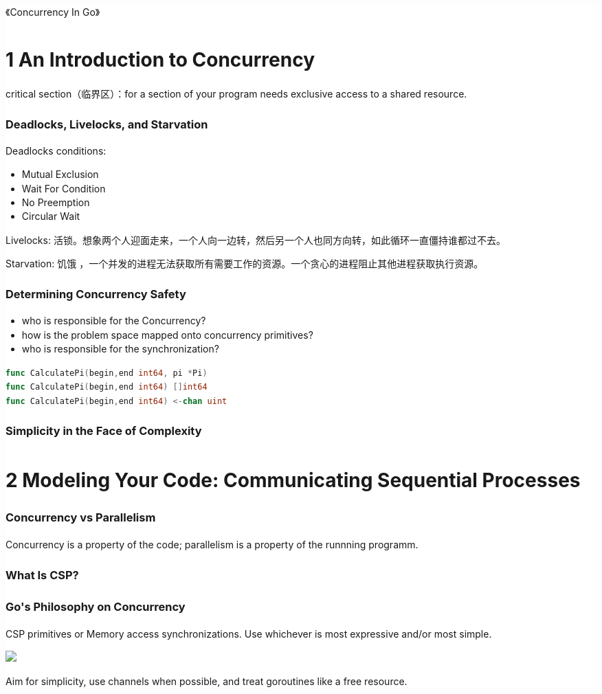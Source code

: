 《Concurrency In Go》

# 1 An Introduction to Concurrency


critical section（临界区）：for a section of your program needs exclusive access to a shared resource.


### Deadlocks, Livelocks, and Starvation

Deadlocks conditions:

- Mutual Exclusion
- Wait For Condition
- No Preemption
- Circular Wait

Livelocks: 活锁。想象两个人迎面走来，一个人向一边转，然后另一个人也同方向转，如此循环一直僵持谁都过不去。

Starvation: 饥饿 ，一个并发的进程无法获取所有需要工作的资源。一个贪心的进程阻止其他进程获取执行资源。

### Determining Concurrency Safety

- who is responsible for the Concurrency?
- how is the problem space mapped onto concurrency primitives?
- who is responsible for the synchronization?

```go
func CalculatePi(begin,end int64, pi *Pi)
func CalculatePi(begin,end int64) []int64
func CalculatePi(begin,end int64) <-chan uint
```

### Simplicity in the Face of Complexity


# 2 Modeling Your Code: Communicating Sequential Processes

### Concurrency vs Parallelism

Concurrency is a property of the code; parallelism is a property of the runnning programm.

### What Is CSP?

### Go's Philosophy on Concurrency

CSP primitives or Memory access synchronizations.
Use whichever is most expressive and/or most simple.

![](./decision_tree.png)

Aim for simplicity, use channels when possible, and treat goroutines like a free resource.

